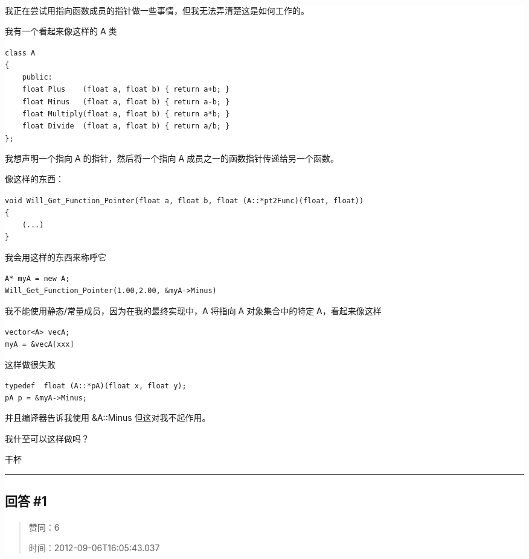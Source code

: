 我正在尝试用指向函数成员的指针做一些事情，但我无法弄清楚这是如何工作的。

我有一个看起来像这样的 A 类

```
class A
{
    public:
    float Plus    (float a, float b) { return a+b; }
    float Minus   (float a, float b) { return a-b; }
    float Multiply(float a, float b) { return a*b; }
    float Divide  (float a, float b) { return a/b; }
}; 
```

我想声明一个指向 A 的指针，然后将一个指向 A 成员之一的函数指针传递给另一个函数。

像这样的东西：

```
void Will_Get_Function_Pointer(float a, float b, float (A::*pt2Func)(float, float))
{
    (...)
} 
```

我会用这样的东西来称呼它

```
A* myA = new A;
Will_Get_Function_Pointer(1.00,2.00, &myA->Minus) 
```

我不能使用静态/常量成员，因为在我的最终实现中，A 将指向 A 对象集合中的特定 A，看起来像这样

```
vector<A> vecA;
myA = &vecA[xxx] 
```

这样做很失败

```
typedef  float (A::*pA)(float x, float y);
pA p = &myA->Minus; 
```

并且编译器告诉我使用 &A::Minus 但这对我不起作用。

我什至可以这样做吗？

干杯

* * *

## 回答 #1

> 赞同：6
> 
> 时间：2012-09-06T16:05:43.037
